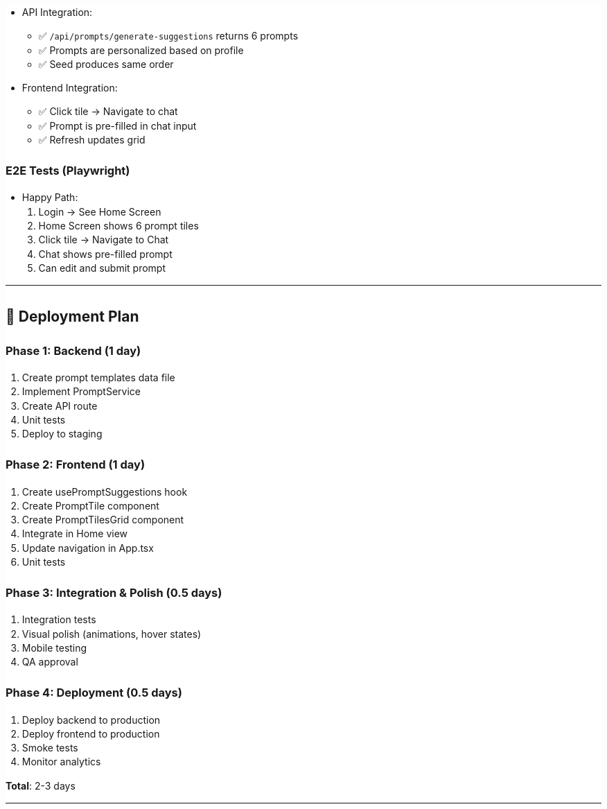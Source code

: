 - API Integration:
  - ✅ `/api/prompts/generate-suggestions` returns 6 prompts
  - ✅ Prompts are personalized based on profile
  - ✅ Seed produces same order

- Frontend Integration:
  - ✅ Click tile → Navigate to chat
  - ✅ Prompt is pre-filled in chat input
  - ✅ Refresh updates grid

### E2E Tests (Playwright)

- Happy Path:
  1. Login → See Home Screen
  2. Home Screen shows 6 prompt tiles
  3. Click tile → Navigate to Chat
  4. Chat shows pre-filled prompt
  5. Can edit and submit prompt

---

## 🚀 Deployment Plan

### Phase 1: Backend (1 day)
1. Create prompt templates data file
2. Implement PromptService
3. Create API route
4. Unit tests
5. Deploy to staging

### Phase 2: Frontend (1 day)
1. Create usePromptSuggestions hook
2. Create PromptTile component
3. Create PromptTilesGrid component
4. Integrate in Home view
5. Update navigation in App.tsx
6. Unit tests

### Phase 3: Integration & Polish (0.5 days)
1. Integration tests
2. Visual polish (animations, hover states)
3. Mobile testing
4. QA approval

### Phase 4: Deployment (0.5 days)
1. Deploy backend to production
2. Deploy frontend to production
3. Smoke tests
4. Monitor analytics

**Total**: 2-3 days

---